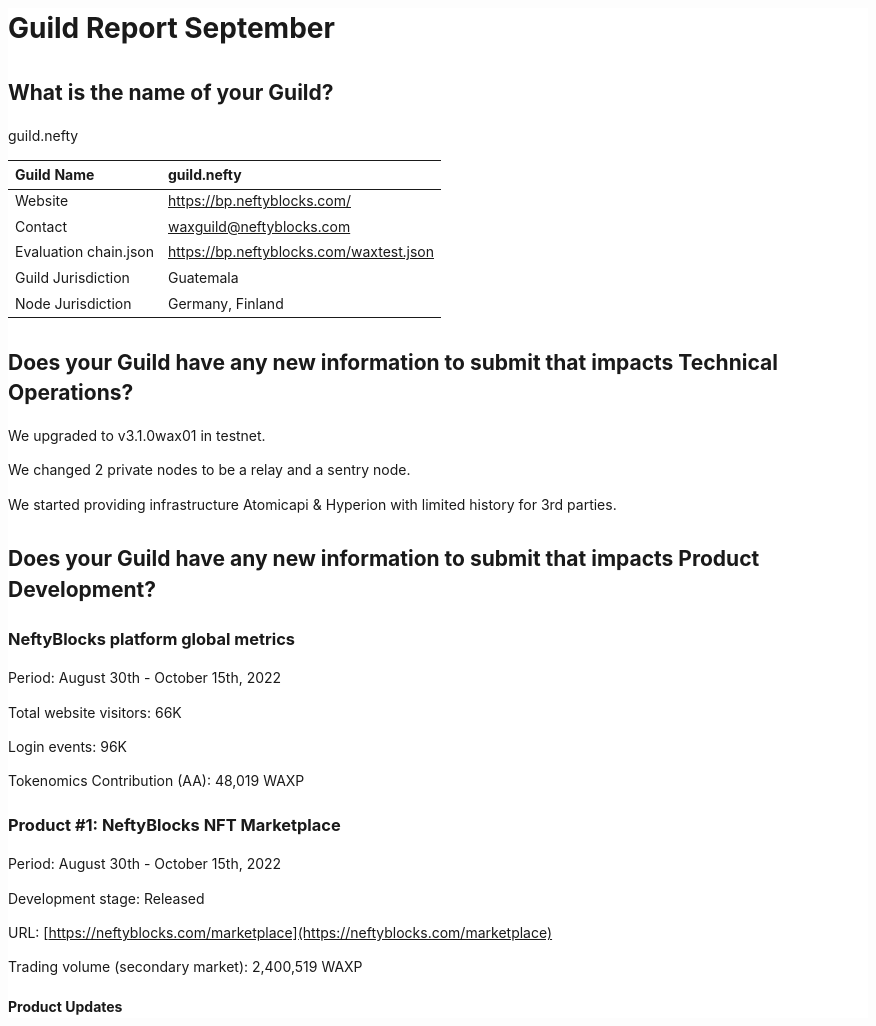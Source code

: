 # Guild Report September


## What is the name of your Guild?
guild.nefty


|Guild Name|guild.nefty|
| :- | :- |
|Website|<https://bp.neftyblocks.com/> |
|Contact|waxguild@neftyblocks.com|
|Evaluation chain.json|https://bp.neftyblocks.com/waxtest.json|
|Guild Jurisdiction|Guatemala|
|Node Jurisdiction|Germany, Finland|

## Does your Guild have any new information to submit that impacts Technical Operations?

We upgraded to v3.1.0wax01 in testnet.

We changed 2 private nodes to be a relay and a sentry node.

We started providing infrastructure Atomicapi & Hyperion with limited history for 3rd parties.

## Does your Guild have any new information to submit that impacts Product Development?


### NeftyBlocks platform global metrics

Period: August 30th - October 15th, 2022

Total website visitors: 66K

Login events: 96K

Tokenomics Contribution (AA): 48,019 WAXP

### Product #1: NeftyBlocks NFT Marketplace

Period: August 30th - October 15th, 2022

Development stage: Released

URL: [https://neftyblocks.com/marketplace](https://neftyblocks.com/marketplace)

Trading volume (secondary market):  2,400,519 WAXP

#### Product Updates
